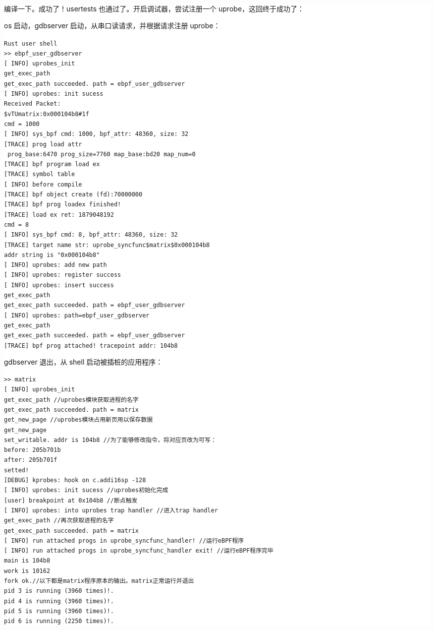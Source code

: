 编译一下。成功了！usertests 也通过了。开启调试器，尝试注册一个 uprobe，这回终于成功了：

os 启动，gdbserver 启动，从串口读请求，并根据请求注册 uprobe：

```shell
Rust user shell
>> ebpf_user_gdbserver
[ INFO] uprobes_init
get_exec_path
get_exec_path succeeded. path = ebpf_user_gdbserver
[ INFO] uprobes: init sucess
Received Packet:
$vTUmatrix:0x000104b8#1f
cmd = 1000
[ INFO] sys_bpf cmd: 1000, bpf_attr: 48360, size: 32
[TRACE] prog load attr
 prog_base:6470 prog_size=7760 map_base:bd20 map_num=0
[TRACE] bpf program load ex
[TRACE] symbol table
[ INFO] before compile
[TRACE] bpf object create (fd):70000000
[TRACE] bpf prog loadex finished!
[TRACE] load ex ret: 1879048192
cmd = 8
[ INFO] sys_bpf cmd: 8, bpf_attr: 48360, size: 32
[TRACE] target name str: uprobe_syncfunc$matrix$0x000104b8
addr string is "0x000104b8"
[ INFO] uprobes: add new path
[ INFO] uprobes: register success
[ INFO] uprobes: insert success
get_exec_path
get_exec_path succeeded. path = ebpf_user_gdbserver
[ INFO] uprobes: path=ebpf_user_gdbserver
get_exec_path
get_exec_path succeeded. path = ebpf_user_gdbserver
[TRACE] bpf prog attached! tracepoint addr: 104b8
```

gdbserver 退出，从 shell 启动被插桩的应用程序：

```shell
>> matrix
[ INFO] uprobes_init
get_exec_path //uprobes模块获取进程的名字
get_exec_path succeeded. path = matrix
get_new_page //uprobes模块占用新页用以保存数据
get_new_page
set_writable. addr is 104b8 //为了能够修改指令，将对应页改为可写：
before: 205b701b
after: 205b701f
setted!
[DEBUG] kprobes: hook on c.addi16sp -128
[ INFO] uprobes: init sucess //uprobes初始化完成
[user] breakpoint at 0x104b8 //断点触发
[ INFO] uprobes: into uprobes trap handler //进入trap handler
get_exec_path //再次获取进程的名字
get_exec_path succeeded. path = matrix
[ INFO] run attached progs in uprobe_syncfunc_handler! //运行eBPF程序
[ INFO] run attached progs in uprobe_syncfunc_handler exit! //运行eBPF程序完毕
main is 104b8
work is 10162
fork ok.//以下都是matrix程序原本的输出。matrix正常运行并退出
pid 3 is running (3960 times)!.
pid 4 is running (3960 times)!.
pid 5 is running (3960 times)!.
pid 6 is running (2250 times)!.
```
